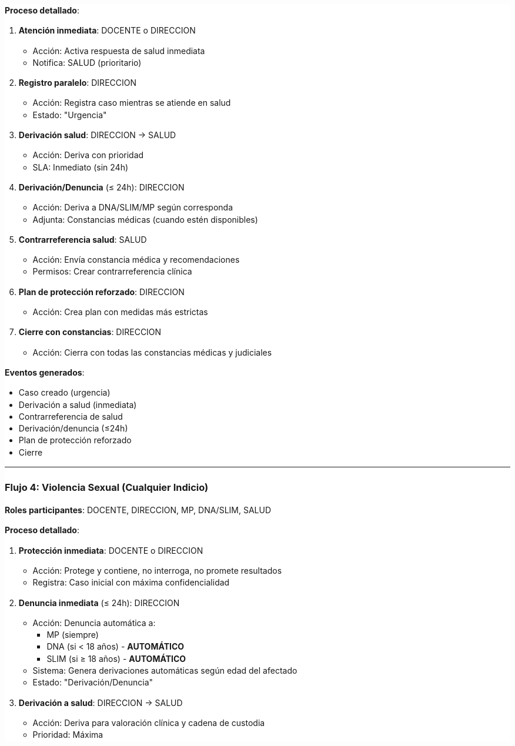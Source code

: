 **Proceso detallado**:

1. **Atención inmediata**: DOCENTE o DIRECCION
   - Acción: Activa respuesta de salud inmediata
   - Notifica: SALUD (prioritario)

2. **Registro paralelo**: DIRECCION
   - Acción: Registra caso mientras se atiende en salud
   - Estado: "Urgencia"

3. **Derivación salud**: DIRECCION → SALUD
   - Acción: Deriva con prioridad
   - SLA: Inmediato (sin 24h)

4. **Derivación/Denuncia** (≤ 24h): DIRECCION
   - Acción: Deriva a DNA/SLIM/MP según corresponda
   - Adjunta: Constancias médicas (cuando estén disponibles)

5. **Contrarreferencia salud**: SALUD
   - Acción: Envía constancia médica y recomendaciones
   - Permisos: Crear contrarreferencia clínica

6. **Plan de protección reforzado**: DIRECCION
   - Acción: Crea plan con medidas más estrictas

7. **Cierre con constancias**: DIRECCION
   - Acción: Cierra con todas las constancias médicas y judiciales

**Eventos generados**:
- Caso creado (urgencia)
- Derivación a salud (inmediata)
- Contrarreferencia de salud
- Derivación/denuncia (≤24h)
- Plan de protección reforzado
- Cierre

---

### Flujo 4: Violencia Sexual (Cualquier Indicio)

**Roles participantes**: DOCENTE, DIRECCION, MP, DNA/SLIM, SALUD

**Proceso detallado**:

1. **Protección inmediata**: DOCENTE o DIRECCION
   - Acción: Protege y contiene, no interroga, no promete resultados
   - Registra: Caso inicial con máxima confidencialidad

2. **Denuncia inmediata** (≤ 24h): DIRECCION
   - Acción: Denuncia automática a:
     - MP (siempre)
     - DNA (si < 18 años) - **AUTOMÁTICO**
     - SLIM (si ≥ 18 años) - **AUTOMÁTICO**
   - Sistema: Genera derivaciones automáticas según edad del afectado
   - Estado: "Derivación/Denuncia"

3. **Derivación a salud**: DIRECCION → SALUD
   - Acción: Deriva para valoración clínica y cadena de custodia
   - Prioridad: Máxima
